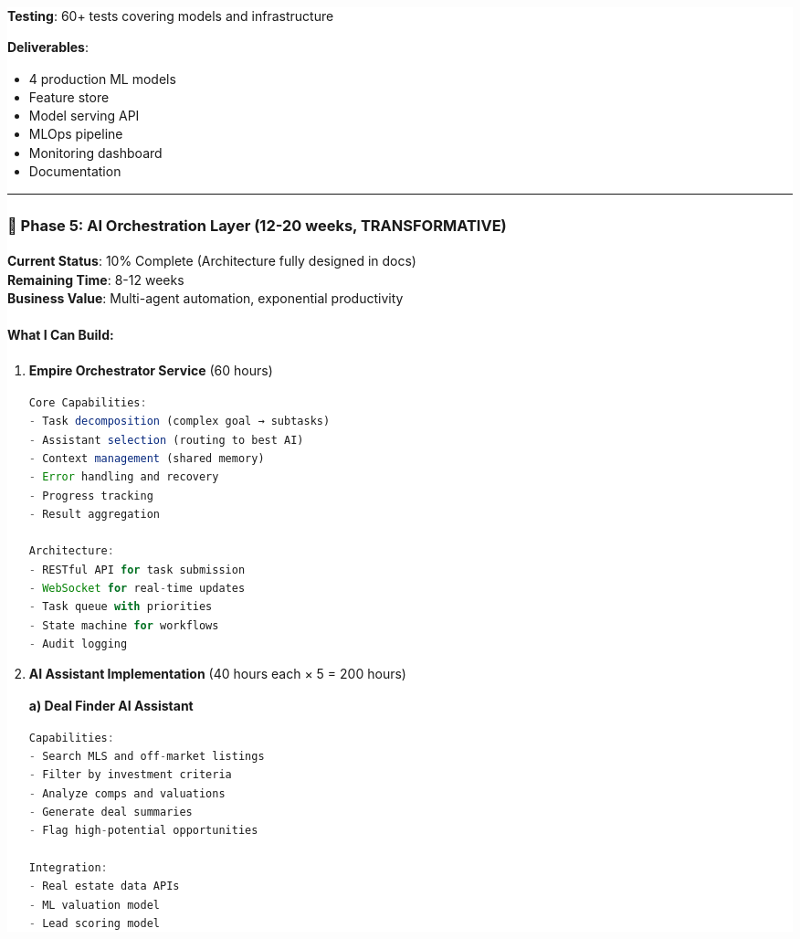 **Testing**: 60+ tests covering models and infrastructure

**Deliverables**:
- 4 production ML models
- Feature store
- Model serving API
- MLOps pipeline
- Monitoring dashboard
- Documentation

---

### 🚀 Phase 5: AI Orchestration Layer (12-20 weeks, TRANSFORMATIVE)

**Current Status**: 10% Complete (Architecture fully designed in docs)  
**Remaining Time**: 8-12 weeks  
**Business Value**: Multi-agent automation, exponential productivity

#### What I Can Build:

1. **Empire Orchestrator Service** (60 hours)
   ```typescript
   Core Capabilities:
   - Task decomposition (complex goal → subtasks)
   - Assistant selection (routing to best AI)
   - Context management (shared memory)
   - Error handling and recovery
   - Progress tracking
   - Result aggregation
   
   Architecture:
   - RESTful API for task submission
   - WebSocket for real-time updates
   - Task queue with priorities
   - State machine for workflows
   - Audit logging
   ```

2. **AI Assistant Implementation** (40 hours each × 5 = 200 hours)

   **a) Deal Finder AI Assistant**
   ```typescript
   Capabilities:
   - Search MLS and off-market listings
   - Filter by investment criteria
   - Analyze comps and valuations
   - Generate deal summaries
   - Flag high-potential opportunities
   
   Integration:
   - Real estate data APIs
   - ML valuation model
   - Lead scoring model
   ```
